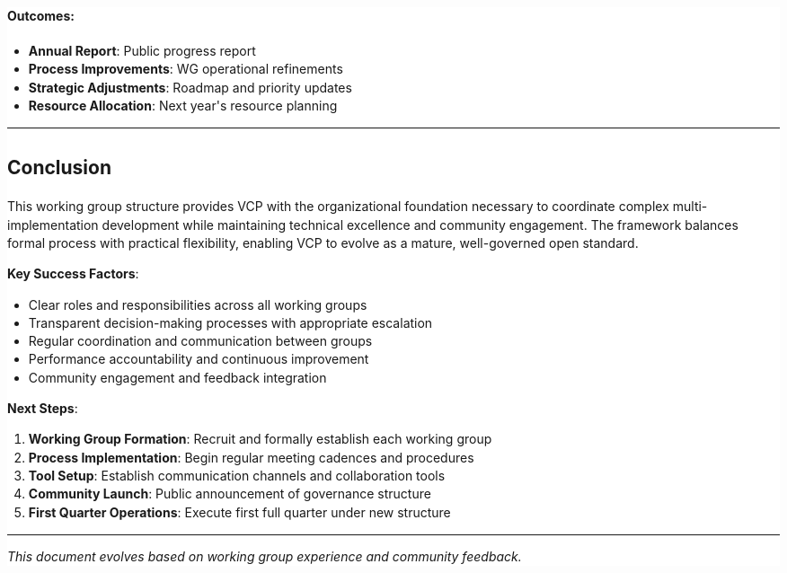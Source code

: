 #### Outcomes:
- **Annual Report**: Public progress report
- **Process Improvements**: WG operational refinements
- **Strategic Adjustments**: Roadmap and priority updates
- **Resource Allocation**: Next year's resource planning

---

## Conclusion

This working group structure provides VCP with the organizational foundation necessary to coordinate complex multi-implementation development while maintaining technical excellence and community engagement. The framework balances formal process with practical flexibility, enabling VCP to evolve as a mature, well-governed open standard.

**Key Success Factors**:
- Clear roles and responsibilities across all working groups
- Transparent decision-making processes with appropriate escalation
- Regular coordination and communication between groups
- Performance accountability and continuous improvement
- Community engagement and feedback integration

**Next Steps**:
1. **Working Group Formation**: Recruit and formally establish each working group
2. **Process Implementation**: Begin regular meeting cadences and procedures
3. **Tool Setup**: Establish communication channels and collaboration tools
4. **Community Launch**: Public announcement of governance structure
5. **First Quarter Operations**: Execute first full quarter under new structure

---

*This document evolves based on working group experience and community feedback.*
